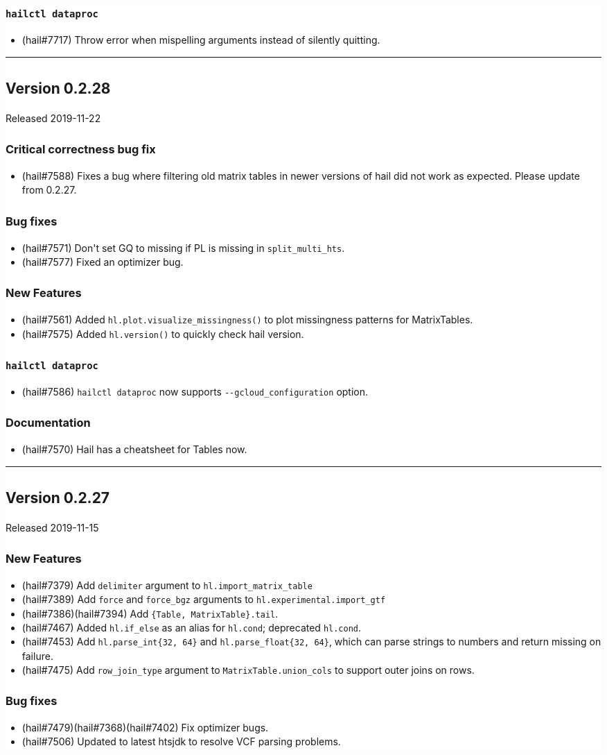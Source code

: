 ### `hailctl dataproc`
- (hail#7717) Throw error when mispelling arguments instead of silently quitting.

---

## Version 0.2.28

Released 2019-11-22

### Critical correctness bug fix
- (hail#7588) Fixes a bug where filtering old matrix tables in newer versions of hail did not work as expected. Please update from 0.2.27. 

### Bug fixes
- (hail#7571) Don't set GQ to missing if PL is missing in `split_multi_hts`.
- (hail#7577) Fixed an optimizer bug.

### New Features
- (hail#7561) Added `hl.plot.visualize_missingness()` to plot missingness patterns for MatrixTables.
- (hail#7575) Added `hl.version()` to quickly check hail version.

### `hailctl dataproc`
- (hail#7586) `hailctl dataproc` now supports `--gcloud_configuration` option. 

### Documentation
- (hail#7570) Hail has a cheatsheet for Tables now.

---

## Version 0.2.27

Released 2019-11-15

### New Features

- (hail#7379) Add `delimiter` argument to `hl.import_matrix_table`
- (hail#7389) Add `force` and `force_bgz` arguments to `hl.experimental.import_gtf`
- (hail#7386)(hail#7394) Add `{Table, MatrixTable}.tail`.
- (hail#7467) Added `hl.if_else` as an alias for `hl.cond`; deprecated `hl.cond`.
- (hail#7453) Add `hl.parse_int{32, 64}` and `hl.parse_float{32, 64}`, which can parse strings to numbers and return missing on failure.
- (hail#7475) Add `row_join_type` argument to `MatrixTable.union_cols` to support outer joins on rows.

### Bug fixes

- (hail#7479)(hail#7368)(hail#7402) Fix optimizer bugs.
- (hail#7506) Updated to latest htsjdk to resolve VCF parsing problems.
